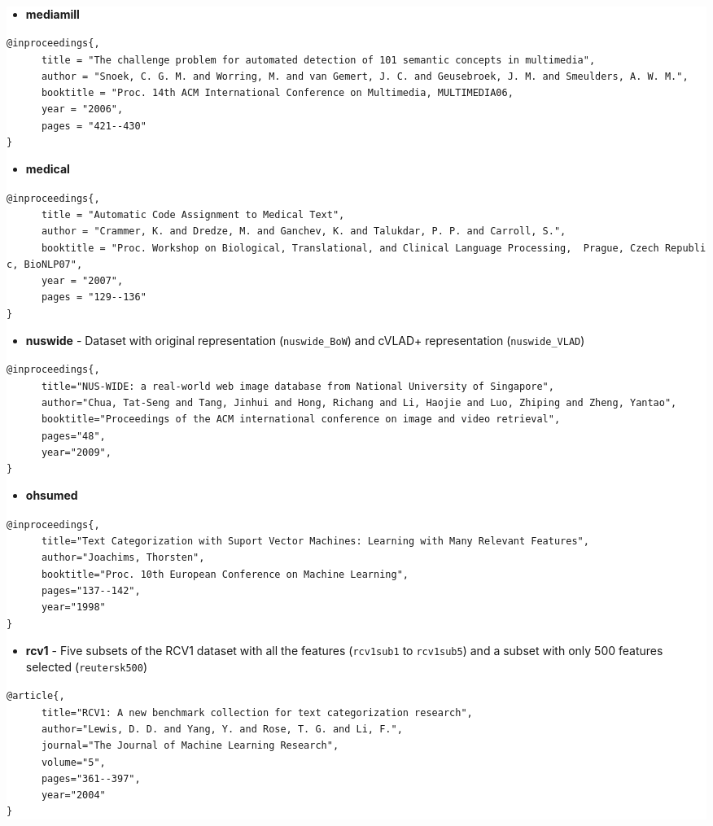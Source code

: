 * **mediamill**
~~~
@inproceedings{,
      title = "The challenge problem for automated detection of 101 semantic concepts in multimedia",
      author = "Snoek, C. G. M. and Worring, M. and van Gemert, J. C. and Geusebroek, J. M. and Smeulders, A. W. M.",
      booktitle = "Proc. 14th ACM International Conference on Multimedia, MULTIMEDIA06,
      year = "2006",
      pages = "421--430"
}    
~~~    

* **medical**
~~~
@inproceedings{,
      title = "Automatic Code Assignment to Medical Text",
      author = "Crammer, K. and Dredze, M. and Ganchev, K. and Talukdar, P. P. and Carroll, S.",
      booktitle = "Proc. Workshop on Biological, Translational, and Clinical Language Processing,  Prague, Czech Republic, BioNLP07",
      year = "2007",
      pages = "129--136"
}
~~~

* **nuswide** - Dataset with original representation (`nuswide_BoW`) and cVLAD+ representation (`nuswide_VLAD`)
~~~
@inproceedings{,
      title="NUS-WIDE: a real-world web image database from National University of Singapore",
      author="Chua, Tat-Seng and Tang, Jinhui and Hong, Richang and Li, Haojie and Luo, Zhiping and Zheng, Yantao",
      booktitle="Proceedings of the ACM international conference on image and video retrieval",
      pages="48",
      year="2009",
}    
~~~

* **ohsumed**
~~~
@inproceedings{,
      title="Text Categorization with Suport Vector Machines: Learning with Many Relevant Features",
      author="Joachims, Thorsten",
      booktitle="Proc. 10th European Conference on Machine Learning",
      pages="137--142",
      year="1998"
}    
~~~

* **rcv1** - Five subsets of the RCV1 dataset with all the features (`rcv1sub1` to `rcv1sub5`) and a subset with only 500 features selected (`reutersk500`)
~~~
@article{,
      title="RCV1: A new benchmark collection for text categorization research",
      author="Lewis, D. D. and Yang, Y. and Rose, T. G. and Li, F.",
      journal="The Journal of Machine Learning Research",
      volume="5",
      pages="361--397",
      year="2004"
}    
~~~
